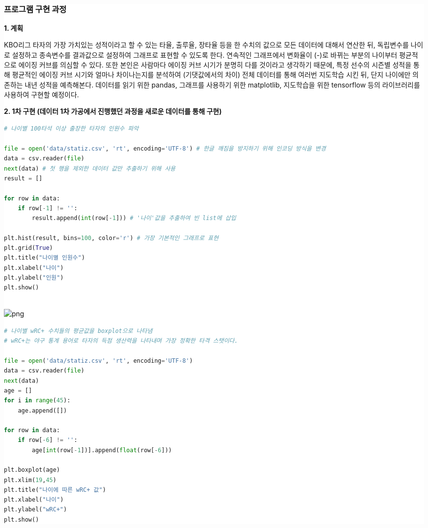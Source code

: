 

### 프로그램 구현 과정

**1. 계획**

KBO리그 타자의 가장 가치있는 성적이라고 할 수 있는 타율, 출루율, 장타율 등을 한 수치의 값으로 모든 데이터에 대해서 연산한 뒤, 독립변수를 나이로 설정하고 종속변수를 결과값으로 설정하여 그래프로 표현할 수 있도록 한다. 연속적인 그래프에서 변화율이 (-)로 바뀌는 부분의 나이부터 평균적으로 에이징 커브를 의심할 수 있다. 또한 본인은 사람마다 에이징 커브 시기가 분명히 다를 것이라고 생각하기 때문에, 특정 선수의 시즌별 성적을 통해 평균적인 에이징 커브 시기와 얼마나 차이나는지를 분석하여 (기댓값에서의 차이) 전체 데이터를 통해 여러번 지도학습 시킨 뒤, 단지 나이에만 의존하는 내년 성적을 예측해본다. 데이터를 읽기 위한 pandas, 그래프를 사용하기 위한 matplotlib, 지도학습을 위한 tensorflow 등의 라이브러리를 사용하여 구현할 예정이다.

**2. 1차 구현 (데이터 1차 가공에서 진행했던 과정을 새로운 데이터를 통해 구현)**


```python
# 나이별 100타석 이상 출장한 타자의 인원수 파악

file = open('data/statiz.csv', 'rt', encoding='UTF-8') # 한글 깨짐을 방지하기 위해 인코딩 방식을 변경
data = csv.reader(file)
next(data) # 첫 행을 제외한 데이터 값만 추출하기 위해 사용
result = []

for row in data:
    if row[-1] != '':
        result.append(int(row[-1])) # '나이'값을 추출하여 빈 list에 삽입

plt.hist(result, bins=100, color='r') # 가장 기본적인 그래프로 표현
plt.grid(True)
plt.title("나이별 인원수")
plt.xlabel("나이")
plt.ylabel("인원")
plt.show()
```


​    
![png](https://hipass7.github.io/assets/img/2/output_22_0.png)
​    



```python
# 나이별 wRC+ 수치들의 평균값을 boxplot으로 나타냄
# wRC+는 야구 통계 용어로 타자의 득점 생산력을 나타내며 가장 정확한 타격 스탯이다.

file = open('data/statiz.csv', 'rt', encoding='UTF-8')
data = csv.reader(file)
next(data)
age = []
for i in range(45):
    age.append([])

for row in data:
    if row[-6] != '':
        age[int(row[-1])].append(float(row[-6]))

plt.boxplot(age)
plt.xlim(19,45)
plt.title("나이에 따른 wRC+ 값")
plt.xlabel("나이")
plt.ylabel("wRC+")
plt.show()
```
